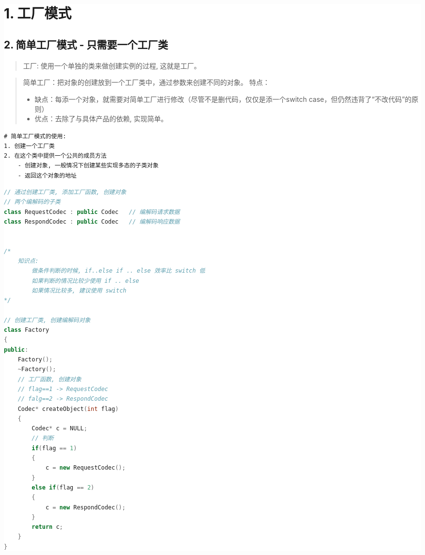 # 1. 工厂模式

## 2. 简单工厂模式 - 只需要一个工厂类

> 工厂: 使用一个单独的类来做创建实例的过程, 这就是工厂。

> 简单工厂：把对象的创建放到一个工厂类中，通过参数来创建不同的对象。
> 特点：
>
> - 缺点：每添一个对象，就需要对简单工厂进行修改（尽管不是删代码，仅仅是添一个switch case，但仍然违背了“不改代码”的原则）
> - 优点：去除了与具体产品的依赖, 实现简单。
>

```shell
# 简单工厂模式的使用:
1. 创建一个工厂类
2. 在这个类中提供一个公共的成员方法
	- 创建对象, 一般情况下创建某些实现多态的子类对象
	- 返回这个对象的地址
```



```c++
// 通过创建工厂类, 添加工厂函数, 创建对象
// 两个编解码的子类
class RequestCodec : public Codec	// 编解码请求数据
class RespondCodec : public Codec	// 编解码响应数据


/*
	知识点:
		做条件判断的时候, if..else if .. else 效率比 switch 低
		如果判断的情况比较少使用 if .. else
		如果情况比较多, 建议使用 switch
*/
    
// 创建工厂类, 创建编解码对象
class Factory
{
public:
    Factory();
    ~Factory();
    // 工厂函数, 创建对象
    // flag==1 -> RequestCodec
    // falg==2 -> RespondCodec
    Codec* createObject(int flag)
    {
        Codec* c = NULL;
        // 判断
        if(flag == 1)
        {
            c = new RequestCodec();
        }
        else if(flag == 2)
        {
            c = new RespondCodec();
        }
        return c;
    }
}
```
